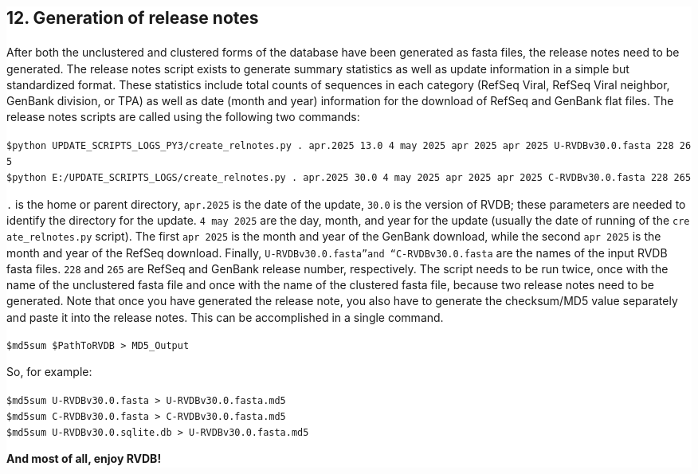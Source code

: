 ## **12. Generation of release notes** 
After both the unclustered and clustered forms of the database have been generated as fasta files, the release notes need to be generated. The release notes script exists to generate summary statistics as well as update information in a simple but standardized format. These statistics include total counts of sequences in each category (RefSeq Viral, RefSeq Viral neighbor, GenBank division, or TPA) as well as date (month and year) information for the download of RefSeq and GenBank flat files. The release notes scripts are called using the following two commands:
```
$python UPDATE_SCRIPTS_LOGS_PY3/create_relnotes.py . apr.2025 13.0 4 may 2025 apr 2025 apr 2025 U-RVDBv30.0.fasta 228 265
$python E:/UPDATE_SCRIPTS_LOGS/create_relnotes.py . apr.2025 30.0 4 may 2025 apr 2025 apr 2025 C-RVDBv30.0.fasta 228 265
```

`.` is the home or parent directory, `apr.2025` is the date of the update, `30.0` is the version of RVDB; these parameters are needed to identify the directory for the update. `4 may 2025` are the day, month, and year for the update (usually the date of running of the `create_relnotes.py` script). The first `apr 2025` is the month and year of the GenBank download, while the second `apr 2025` is the month and year of the RefSeq download. Finally, `U-RVDBv30.0.fasta”and “C-RVDBv30.0.fasta` are the names of the input RVDB fasta files. `228` and `265` are RefSeq and GenBank release number, respectively. The script needs to be run twice, once with the name of the unclustered fasta file and once with the name of the clustered fasta file, because two release notes need to be generated. Note that once you have generated the release note, you also have to generate the checksum/MD5 value separately and paste it into the release notes. This can be accomplished in a single command.  
```
$md5sum $PathToRVDB > MD5_Output
```
So, for example:
```
$md5sum U-RVDBv30.0.fasta > U-RVDBv30.0.fasta.md5
$md5sum C-RVDBv30.0.fasta > C-RVDBv30.0.fasta.md5
$md5sum U-RVDBv30.0.sqlite.db > U-RVDBv30.0.fasta.md5
```
**And most of all, enjoy RVDB!** 

